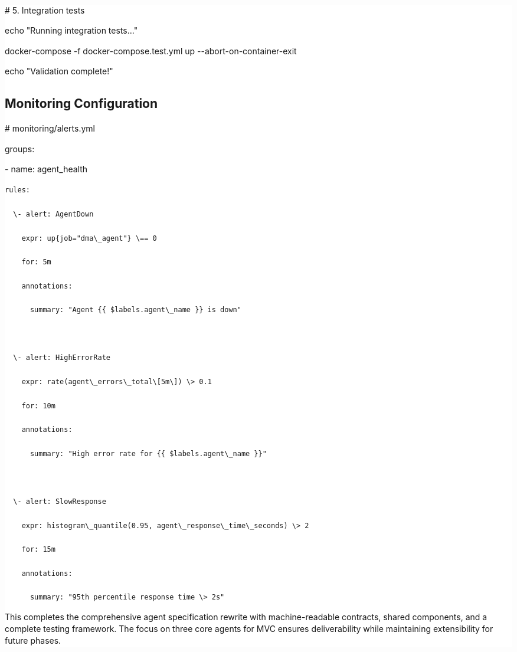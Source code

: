 \# 5\. Integration tests

echo "Running integration tests..."

docker-compose \-f docker-compose.test.yml up \--abort-on-container-exit

echo "Validation complete\!"

## **Monitoring Configuration**

\# monitoring/alerts.yml

groups:

  \- name: agent\_health

    rules:

      \- alert: AgentDown

        expr: up{job="dma\_agent"} \== 0

        for: 5m

        annotations:

          summary: "Agent {{ $labels.agent\_name }} is down"

      

      \- alert: HighErrorRate

        expr: rate(agent\_errors\_total\[5m\]) \> 0.1

        for: 10m

        annotations:

          summary: "High error rate for {{ $labels.agent\_name }}"

      

      \- alert: SlowResponse

        expr: histogram\_quantile(0.95, agent\_response\_time\_seconds) \> 2

        for: 15m

        annotations:

          summary: "95th percentile response time \> 2s"

This completes the comprehensive agent specification rewrite with machine-readable contracts, shared components, and a complete testing framework. The focus on three core agents for MVC ensures deliverability while maintaining extensibility for future phases.  
